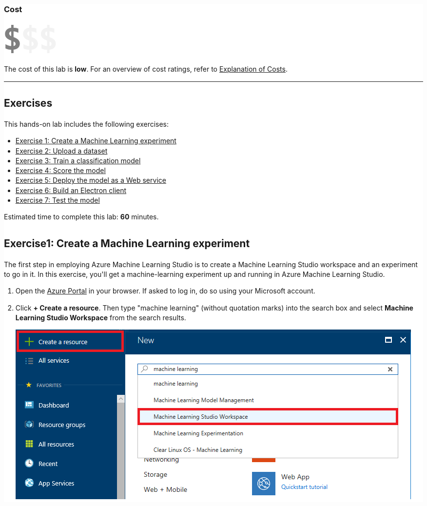 <a name="Cost"></a>
### Cost ###

![](Images/cost-1.png)

The cost of this lab is **low**. For an overview of cost ratings, refer to [Explanation of Costs](../../Costs.md).

---

<a name="Exercises"></a>
## Exercises ##

This hands-on lab includes the following exercises:

- [Exercise 1: Create a Machine Learning experiment](#Exercise1)
- [Exercise 2: Upload a dataset](#Exercise2)
- [Exercise 3: Train a classification model](#Exercise3)
- [Exercise 4: Score the model](#Exercise4)
- [Exercise 5: Deploy the model as a Web service](#Exercise5)
- [Exercise 6: Build an Electron client](#Exercise6)
- [Exercise 7: Test the model](#Exercise7)

Estimated time to complete this lab: **60** minutes.

<a name="Exercise1"></a>
## Exercise1: Create a Machine Learning experiment

The first step in employing Azure Machine Learning Studio is to create a Machine Learning Studio workspace and an experiment to go in it. In this exercise, you'll get a machine-learning experiment up and running in Azure Machine Learning Studio.

1. Open the [Azure Portal](https://portal.azure.com) in your browser. If asked to log in, do so using your Microsoft account.

1. Click **+ Create a resource**. Then type "machine learning" (without quotation marks) into the search box and select **Machine Learning Studio Workspace** from the search results.

    ![Creating a workspace](Images/new-ml-workspace-1.png)

